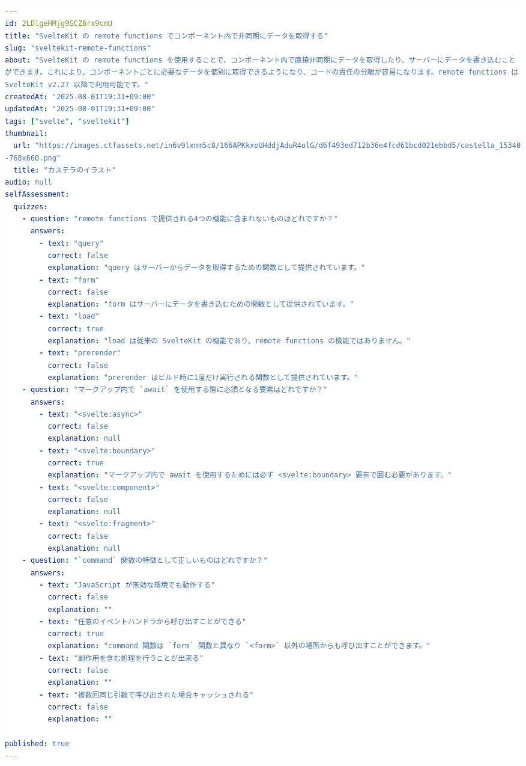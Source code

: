 ```yaml
---
id: 2LDlgeHMjg9SCZ6rx9cmU
title: "SvelteKit の remote functions でコンポーネント内で非同期にデータを取得する"
slug: "sveltekit-remote-functions"
about: "SvelteKit の remote functions を使用することで、コンポーネント内で直接非同期にデータを取得したり、サーバーにデータを書き込むことができます。これにより、コンポーネントごとに必要なデータを個別に取得できるようになり、コードの責任の分離が容易になります。remote functions は SvelteKit v2.27 以降で利用可能です。"
createdAt: "2025-08-01T19:31+09:00"
updatedAt: "2025-08-01T19:31+09:00"
tags: ["svelte", "sveltekit"]
thumbnail:
  url: "https://images.ctfassets.net/in6v9lxmm5c8/166APKkxoUHddjAduR4olG/d6f493ed712b36e4fcd61bcd021ebbd5/castella_15340-768x660.png"
  title: "カステラのイラスト"
audio: null
selfAssessment:
  quizzes:
    - question: "remote functions で提供される4つの機能に含まれないものはどれですか？"
      answers:
        - text: "query"
          correct: false
          explanation: "query はサーバーからデータを取得するための関数として提供されています。"
        - text: "form"
          correct: false
          explanation: "form はサーバーにデータを書き込むための関数として提供されています。"
        - text: "load"
          correct: true
          explanation: "load は従来の SvelteKit の機能であり、remote functions の機能ではありません。"
        - text: "prerender"
          correct: false
          explanation: "prerender はビルド時に1度だけ実行される関数として提供されています。"
    - question: "マークアップ内で `await` を使用する際に必須となる要素はどれですか？"
      answers:
        - text: "<svelte:async>"
          correct: false
          explanation: null
        - text: "<svelte:boundary>"
          correct: true
          explanation: "マークアップ内で await を使用するためには必ず <svelte:boundary> 要素で囲む必要があります。"
        - text: "<svelte:component>"
          correct: false
          explanation: null
        - text: "<svelte:fragment>"
          correct: false
          explanation: null
    - question: "`command` 関数の特徴として正しいものはどれですか？"
      answers:
        - text: "JavaScript が無効な環境でも動作する"
          correct: false
          explanation: ""
        - text: "任意のイベントハンドラから呼び出すことができる"
          correct: true
          explanation: "command 関数は `form` 関数と異なり `<form>` 以外の場所からも呼び出すことができます。"
        - text: "副作用を含む処理を行うことが出来る"
          correct: false
          explanation: ""
        - text: "複数回同じ引数で呼び出された場合キャッシュされる"
          correct: false
          explanation: ""

published: true
---
```
